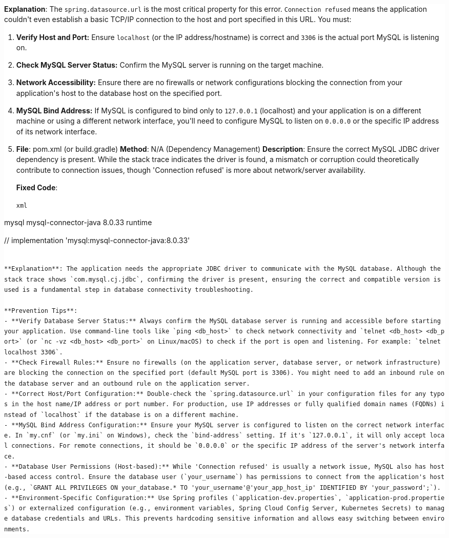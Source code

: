    **Explanation**: The `spring.datasource.url` is the most critical property for this error. `Connection refused` means the application couldn't even establish a basic TCP/IP connection to the host and port specified in this URL. You must:
1.  **Verify Host and Port:** Ensure `localhost` (or the IP address/hostname) is correct and `3306` is the actual port MySQL is listening on.
2.  **Check MySQL Server Status:** Confirm the MySQL server is running on the target machine.
3.  **Network Accessibility:** Ensure there are no firewalls or network configurations blocking the connection from your application's host to the database host on the specified port.
4.  **MySQL Bind Address:** If MySQL is configured to bind only to `127.0.0.1` (localhost) and your application is on a different machine or using a different network interface, you'll need to configure MySQL to listen on `0.0.0.0` or the specific IP address of its network interface.

2. **File**: pom.xml (or build.gradle)
   **Method**: N/A (Dependency Management)
   **Description**: Ensure the correct MySQL JDBC driver dependency is present. While the stack trace indicates the driver is found, a mismatch or corruption could theoretically contribute to connection issues, though 'Connection refused' is more about network/server availability.
   
   **Fixed Code**:
   ```java
   xml
<!-- For Maven (pom.xml) -->
<dependency>
    <groupId>mysql</groupId>
    <artifactId>mysql-connector-java</artifactId>
    <version>8.0.33</version> <!-- Use a recent, compatible version -->
    <scope>runtime</scope>
</dependency>

<!-- For Gradle (build.gradle) -->
// implementation 'mysql:mysql-connector-java:8.0.33'

   ```
   
   **Explanation**: The application needs the appropriate JDBC driver to communicate with the MySQL database. Although the stack trace shows `com.mysql.cj.jdbc`, confirming the driver is present, ensuring the correct and compatible version is used is a fundamental step in database connectivity troubleshooting.

**Prevention Tips**:
- **Verify Database Server Status:** Always confirm the MySQL database server is running and accessible before starting your application. Use command-line tools like `ping <db_host>` to check network connectivity and `telnet <db_host> <db_port>` (or `nc -vz <db_host> <db_port>` on Linux/macOS) to check if the port is open and listening. For example: `telnet localhost 3306`.
- **Check Firewall Rules:** Ensure no firewalls (on the application server, database server, or network infrastructure) are blocking the connection on the specified port (default MySQL port is 3306). You might need to add an inbound rule on the database server and an outbound rule on the application server.
- **Correct Host/Port Configuration:** Double-check the `spring.datasource.url` in your configuration files for any typos in the host name/IP address or port number. For production, use IP addresses or fully qualified domain names (FQDNs) instead of `localhost` if the database is on a different machine.
- **MySQL Bind Address Configuration:** Ensure your MySQL server is configured to listen on the correct network interface. In `my.cnf` (or `my.ini` on Windows), check the `bind-address` setting. If it's `127.0.0.1`, it will only accept local connections. For remote connections, it should be `0.0.0.0` or the specific IP address of the server's network interface.
- **Database User Permissions (Host-based):** While 'Connection refused' is usually a network issue, MySQL also has host-based access control. Ensure the database user (`your_username`) has permissions to connect from the application's host (e.g., `GRANT ALL PRIVILEGES ON your_database.* TO 'your_username'@'your_app_host_ip' IDENTIFIED BY 'your_password';`).
- **Environment-Specific Configuration:** Use Spring profiles (`application-dev.properties`, `application-prod.properties`) or externalized configuration (e.g., environment variables, Spring Cloud Config Server, Kubernetes Secrets) to manage database credentials and URLs. This prevents hardcoding sensitive information and allows easy switching between environments.